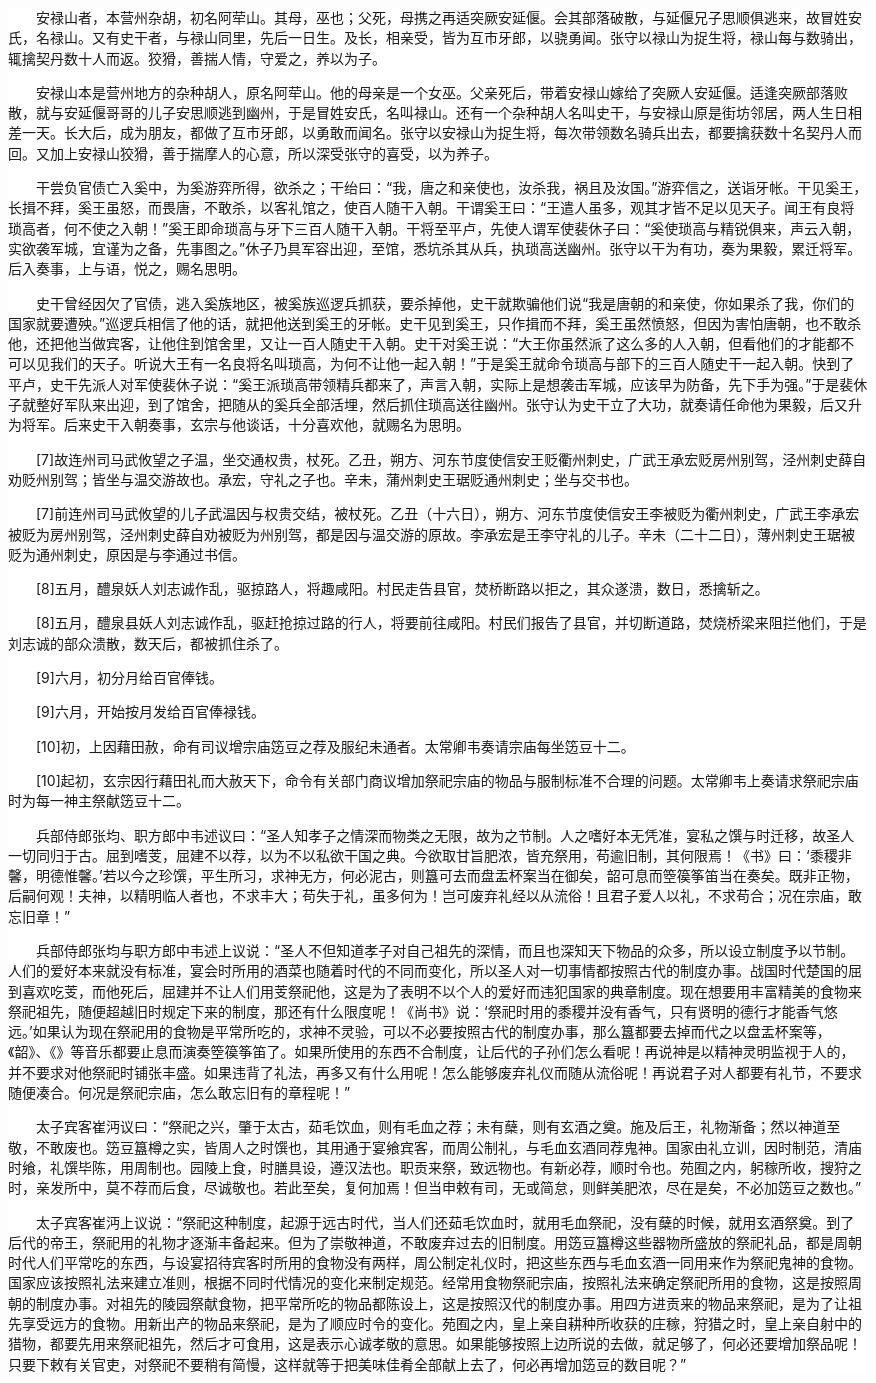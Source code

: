 　　安禄山者，本营州杂胡，初名阿荦山。其母，巫也；父死，母携之再适突厥安延偃。会其部落破散，与延偃兄子思顺俱逃来，故冒姓安氏，名禄山。又有史干者，与禄山同里，先后一日生。及长，相亲受，皆为互市牙郎，以骁勇闻。张守以禄山为捉生将，禄山每与数骑出，辄擒契丹数十人而返。狡猾，善揣人情，守爱之，养以为子。

　　安禄山本是营州地方的杂种胡人，原名阿荦山。他的母亲是一个女巫。父亲死后，带着安禄山嫁给了突厥人安延偃。适逢突厥部落败散，就与安延偃哥哥的儿子安思顺逃到幽州，于是冒姓安氏，名叫禄山。还有一个杂种胡人名叫史干，与安禄山原是街坊邻居，两人生日相差一天。长大后，成为朋友，都做了互市牙郎，以勇敢而闻名。张守以安禄山为捉生将，每次带领数名骑兵出去，都要擒获数十名契丹人而回。又加上安禄山狡猾，善于揣摩人的心意，所以深受张守的喜受，以为养子。

　　干尝负官债亡入奚中，为奚游弈所得，欲杀之；干绐曰：“我，唐之和亲使也，汝杀我，祸且及汝国。”游弈信之，送诣牙帐。干见奚王，长揖不拜，奚王虽怒，而畏唐，不敢杀，以客礼馆之，使百人随干入朝。干谓奚王曰：“王遣人虽多，观其才皆不足以见天子。闻王有良将琐高者，何不使之入朝！”奚王即命琐高与牙下三百人随干入朝。干将至平卢，先使人谓军使裴休子曰：“奚使琐高与精锐俱来，声云入朝，实欲袭军城，宜谨为之备，先事图之。”休子乃具军容出迎，至馆，悉坑杀其从兵，执琐高送幽州。张守以干为有功，奏为果毅，累迁将军。后入奏事，上与语，悦之，赐名思明。

 





　　史干曾经因欠了官债，逃入奚族地区，被奚族巡逻兵抓获，要杀掉他，史干就欺骗他们说“我是唐朝的和亲使，你如果杀了我，你们的国家就要遭殃。”巡逻兵相信了他的话，就把他送到奚王的牙帐。史干见到奚王，只作揖而不拜，奚王虽然愤怒，但因为害怕唐朝，也不敢杀他，还把他当做宾客，让他住到馆舍里，又让一百人随史干入朝。史干对奚王说：“大王你虽然派了这么多的人入朝，但看他们的才能都不可以见我们的天子。听说大王有一名良将名叫琐高，为何不让他一起入朝！”于是奚王就命令琐高与部下的三百人随史干一起入朝。快到了平卢，史干先派人对军使裴休子说：“奚王派琐高带领精兵都来了，声言入朝，实际上是想袭击军城，应该早为防备，先下手为强。”于是裴休子就整好军队来出迎，到了馆舍，把随从的奚兵全部活埋，然后抓住琐高送往幽州。张守认为史干立了大功，就奏请任命他为果毅，后又升为将军。后来史干入朝奏事，玄宗与他谈话，十分喜欢他，就赐名为思明。

　　[7]故连州司马武攸望之子温，坐交通权贵，杖死。乙丑，朔方、河东节度使信安王贬衢州刺史，广武王承宏贬房州别驾，泾州刺史薛自劝贬州别驾；皆坐与温交游故也。承宏，守礼之子也。辛未，蒲州刺史王琚贬通州刺史；坐与交书也。

　　[7]前连州司马武攸望的儿子武温因与权贵交结，被杖死。乙丑（十六日），朔方、河东节度使信安王李被贬为衢州刺史，广武王李承宏被贬为房州别驾，泾州刺史薛自劝被贬为州别驾，都是因与温交游的原故。李承宏是王李守礼的儿子。辛未（二十二日），薄州刺史王琚被贬为通州刺史，原因是与李通过书信。

　　[8]五月，醴泉妖人刘志诚作乱，驱掠路人，将趣咸阳。村民走告县官，焚桥断路以拒之，其众遂溃，数日，悉擒斩之。

　　[8]五月，醴泉县妖人刘志诚作乱，驱赶抢掠过路的行人，将要前往咸阳。村民们报告了县官，并切断道路，焚烧桥梁来阻拦他们，于是刘志诚的部众溃散，数天后，都被抓住杀了。

　　[9]六月，初分月给百官俸钱。

　　[9]六月，开始按月发给百官俸禄钱。

　　[10]初，上因藉田赦，命有司议增宗庙笾豆之荐及服纪未通者。太常卿韦奏请宗庙每坐笾豆十二。

　　[10]起初，玄宗因行藉田礼而大赦天下，命令有关部门商议增加祭祀宗庙的物品与服制标准不合理的问题。太常卿韦上奏请求祭祀宗庙时为每一神主祭献笾豆十二。

　　兵部侍郎张均、职方郎中韦述议曰：“圣人知孝子之情深而物类之无限，故为之节制。人之嗜好本无凭准，宴私之馔与时迁移，故圣人一切同归于古。屈到嗜芰，屈建不以荐，以为不以私欲干国之典。今欲取甘旨肥浓，皆充祭用，苟逾旧制，其何限焉！《书》曰：‘黍稷非馨，明德惟馨。’若以今之珍馔，平生所习，求神无方，何必泥古，则簋可去而盘盂杯案当在御矣，韶可息而箜篌筝笛当在奏矣。既非正物，后嗣何观！夫神，以精明临人者也，不求丰大；苟失于礼，虽多何为！岂可废弃礼经以从流俗！且君子爱人以礼，不求苟合；况在宗庙，敢忘旧章！”

　　兵部侍郎张均与职方郎中韦述上议说：“圣人不但知道孝子对自己祖先的深情，而且也深知天下物品的众多，所以设立制度予以节制。人们的爱好本来就没有标准，宴会时所用的酒菜也随着时代的不同而变化，所以圣人对一切事情都按照古代的制度办事。战国时代楚国的屈到喜欢吃芰，而他死后，屈建并不让人们用芰祭祀他，这是为了表明不以个人的爱好而违犯国家的典章制度。现在想要用丰富精美的食物来祭祀祖先，随便超越旧时规定下来的制度，那还有什么限度呢！《尚书》说：‘祭祀时用的黍稷并没有香气，只有贤明的德行才能香气悠远。’如果认为现在祭祀用的食物是平常所吃的，求神不灵验，可以不必要按照古代的制度办事，那么簋都要去掉而代之以盘盂杯案等，《韶》、《》等音乐都要止息而演奏箜篌筝笛了。如果所使用的东西不合制度，让后代的子孙们怎么看呢！再说神是以精神灵明监视于人的，并不要求对他祭祀时铺张丰盛。如果违背了礼法，再多又有什么用呢！怎么能够废弃礼仪而随从流俗呢！再说君子对人都要有礼节，不要求随便凑合。何况是祭祀宗庙，怎么敢忘旧有的章程呢！”

　　太子宾客崔沔议曰：“祭祀之兴，肇于太古，茹毛饮血，则有毛血之荐；未有蘖，则有玄酒之奠。施及后王，礼物渐备；然以神道至敬，不敢废也。笾豆簋樽之实，皆周人之时馔也，其用通于宴飨宾客，而周公制礼，与毛血玄酒同荐鬼神。国家由礼立训，因时制范，清庙时飨，礼馔毕陈，用周制也。园陵上食，时膳具设，遵汉法也。职贡来祭，致远物也。有新必荐，顺时令也。苑囿之内，躬稼所收，搜狩之时，亲发所中，莫不荐而后食，尽诚敬也。若此至矣，复何加焉！但当申敕有司，无或简怠，则鲜美肥浓，尽在是矣，不必加笾豆之数也。”

　　太子宾客崔沔上议说：“祭祀这种制度，起源于远古时代，当人们还茹毛饮血时，就用毛血祭祀，没有蘖的时候，就用玄酒祭奠。到了后代的帝王，祭祀用的礼物才逐渐丰备起来。但为了崇敬神道，不敢废弃过去的旧制度。用笾豆簋樽这些器物所盛放的祭祀礼品，都是周朝时代人们平常吃的东西，与设宴招待宾客时所用的食物没有两样，周公制定礼仪时，把这些东西与毛血玄酒一同用来作为祭祀鬼神的食物。国家应该按照礼法来建立准则，根据不同时代情况的变化来制定规范。经常用食物祭祀宗庙，按照礼法来确定祭祀所用的食物，这是按照周朝的制度办事。对祖先的陵园祭献食物，把平常所吃的物品都陈设上，这是按照汉代的制度办事。用四方进贡来的物品来祭祀，是为了让祖先享受远方的食物。用新出产的物品来祭祀，是为了顺应时令的变化。苑囿之内，皇上亲自耕种所收获的庄稼，狩猎之时，皇上亲自射中的猎物，都要先用来祭祀祖先，然后才可食用，这是表示心诚孝敬的意思。如果能够按照上边所说的去做，就足够了，何必还要增加祭品呢！只要下敕有关官吏，对祭祀不要稍有简慢，这样就等于把美味佳肴全部献上去了，何必再增加笾豆的数目呢？”

